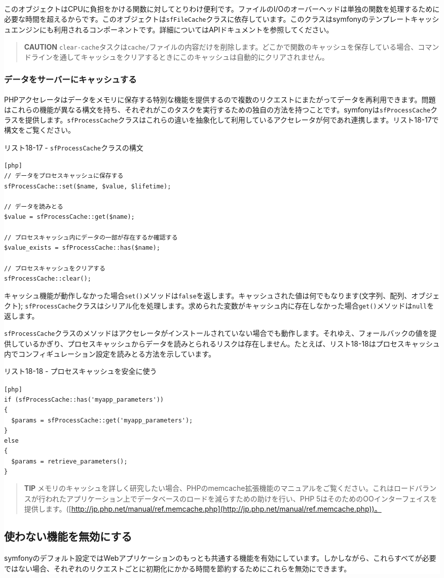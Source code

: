 このオブジェクトはCPUに負担をかける関数に対してとりわけ便利です。ファイルのI/Oのオーバーヘッドは単独の関数を処理するために必要な時間を超えるからです。このオブジェクトは`sfFileCache`クラスに依存しています。このクラスはsymfonyのテンプレートキャッシュエンジンにも利用されるコンポーネントです。詳細についてはAPIドキュメントを参照してください。

>**CAUTION**
>`clear-cache`タスクは`cache/`ファイルの内容だけを削除します。どこかで関数のキャッシュを保存している場合、コマンドラインを通してキャッシュをクリアするときにこのキャッシュは自動的にクリアされません。

### データをサーバーにキャッシュする

PHPアクセレータはデータをメモリに保存する特別な機能を提供するので複数のリクエストにまたがってデータを再利用できます。問題はこれらの機能が異なる構文を持ち、それぞれがこのタスクを実行するための独自の方法を持つことです。symfonyは`sfProcessCache`クラスを提供します。`sfProcessCache`クラスはこれらの違いを抽象化して利用しているアクセレータが何であれ連携します。リスト18-17で構文をご覧ください。

リスト18-17 - `sfProcessCache`クラスの構文

    [php]
    // データをプロセスキャッシュに保存する
    sfProcessCache::set($name, $value, $lifetime);

    // データを読みとる
    $value = sfProcessCache::get($name);

    // プロセスキャッシュ内にデータの一部が存在するか確認する
    $value_exists = sfProcessCache::has($name);

    // プロセスキャッシュをクリアする
    sfProcessCache::clear();

キャッシュ機能が動作しなかった場合`set()`メソッドは`false`を返します。キャッシュされた値は何でもなります(文字列、配列、オブジェクト); `sfProcessCache`クラスはシリアル化を処理します。求められた変数がキャッシュ内に存在しなかった場合`get()`メソッドは`null`を返します。

`sfProcessCache`クラスのメソッドはアクセレータがインストールされていない場合でも動作します。それゆえ、フォールバックの値を提供しているかぎり、プロセスキャッシュからデータを読みとられるリスクは存在しません。たとえば、リスト18-18はプロセスキャッシュ内でコンフィギュレーション設定を読みとる方法を示しています。

リスト18-18 - プロセスキャッシュを安全に使う

    [php]
    if (sfProcessCache::has('myapp_parameters'))
    {
      $params = sfProcessCache::get('myapp_parameters');
    }
    else
    {
      $params = retrieve_parameters();
    }

>**TIP**
>メモリのキャッシュを詳しく研究したい場合、PHPのmemcache拡張機能のマニュアルをご覧ください。これはロードバランスが行われたアプリケーション上でデータベースのロードを減らすための助けを行い、PHP 5はそのためのOOインターフェイスを提供します。([http://jp.php.net/manual/ref.memcache.php](http://jp.php.net/manual/ref.memcache.php))。

使わない機能を無効にする
------------------------

symfonyのデフォルト設定ではWebアプリケーションのもっとも共通する機能を有効にしています。しかしながら、これらすべてが必要ではない場合、それぞれのリクエストごとに初期化にかかる時間を節約するためにこれらを無効にできます。
